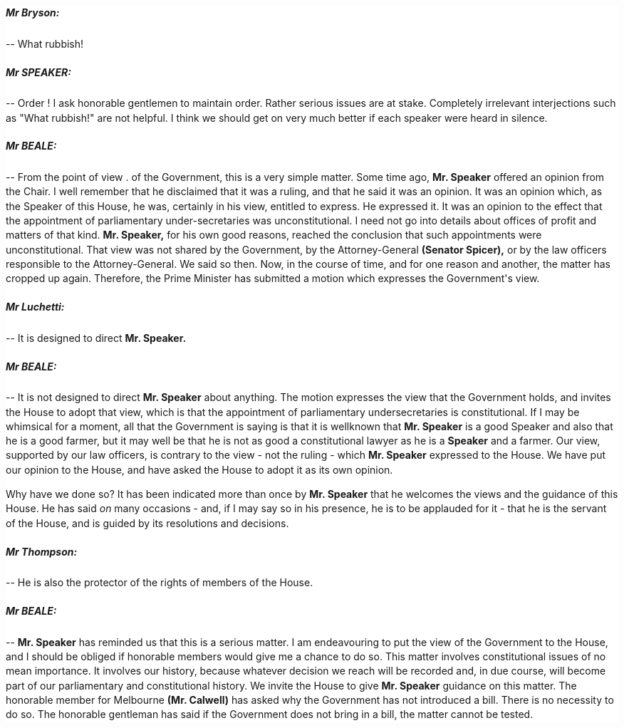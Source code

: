 ##### Mr Bryson:

--  What rubbish! 

##### Mr SPEAKER:

-- Order ! I ask honorable gentlemen to maintain order. Rather serious issues are at stake. Completely irrelevant interjections such as "What rubbish!" are not helpful. I think we should get on very much better if each speaker were heard in silence. 

##### Mr BEALE:

-- From the point of view . of the Government, this is a very simple matter. Some time ago,  **Mr. Speaker**  offered an opinion from the Chair. I well remember that he disclaimed that it was a ruling, and that he said it was an opinion. It was an opinion which, as the  Speaker  of this House, he was, certainly in his view, entitled to express. He expressed it. It was an opinion to the effect that the appointment of parliamentary under-secretaries  was  unconstitutional. I need not go into details about offices of profit and matters of that kind.  **Mr. Speaker,**  for his own good reasons, reached the conclusion that such appointments were unconstitutional. That view was not shared by the Government, by the Attorney-General  **(Senator Spicer),**  or by the law officers responsible to the Attorney-General. We said so then. Now, in the course of time, and for one reason and another, the matter has cropped up again. Therefore, the Prime Minister has submitted a motion which expresses the Government's view. 

##### Mr Luchetti:

--  It is designed to direct  **Mr. Speaker.** 

##### Mr BEALE:

-- It is not designed to direct  **Mr. Speaker**  about anything. The motion expresses the view that the Government holds, and invites the House to adopt that view, which is that the appointment of parliamentary undersecretaries is constitutional. If I may be whimsical for a moment, all that the Government is saying is that it is wellknown that  **Mr. Speaker**  is  a  good Speaker and also that he is a good farmer, but it may well be that he is not as good  a  constitutional lawyer as he is  a  **Speaker**  and a farmer. Our view, supported by our law officers, is contrary to the view - not the ruling - which  **Mr. Speaker**  expressed to the House. We have put our opinion to the House, and have asked the House to adopt it as its own opinion. 

Why have we done so? It has been indicated more than once by  **Mr. Speaker**  that he welcomes the views and the guidance of this House. He has said  *on*  many occasions - and, if I may say so in his presence, he is to be applauded for it - that he is the servant of the House, and is guided by its resolutions and decisions. 

##### Mr Thompson:

--  He is also the protector of the rights of members of the House. 

##### Mr BEALE:

--  **Mr. Speaker**  has reminded us that this is a serious matter. I am endeavouring to put the view of the Government to the House, and I should be obliged if honorable members would give me a chance to do so. This matter involves constitutional issues of no mean importance. It involves our history, because whatever decision we reach will be recorded and, in due course, will become part of our parliamentary and constitutional history. We invite the House to give  **Mr. Speaker**  guidance on this matter. The honorable member for Melbourne  **(Mr. Calwell)**  has asked why the Government has not introduced a bill. There is no necessity to do so. The honorable gentleman has said if the Government does not bring in a bill, the matter cannot be tested. 
